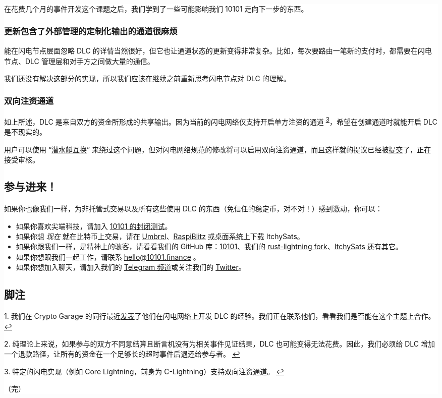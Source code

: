 在花费几个月的事件开发这个课题之后，我们学到了一些可能影响我们 10101 走向下一步的东西。

### 更新包含了外部管理的定制化输出的通道很麻烦

能在闪电节点层面忽略 DLC 的详情当然很好，但它也让通道状态的更新变得非常复杂。比如，每次要路由一笔新的支付时，都需要在闪电节点、DLC 管理层和对手方之间做大量的通信。

我们还没有解决这部分的实现，所以我们应该在继续之前重新思考闪电节点对 DLC 的理解。

### 双向注资通道

如上所述，DLC 是来自双方的资金所形成的共享输出。因为当前的闪电网络仅支持开启单方注资的通道  <sup><a href="#note3" id="jump-3">3</a></sup>，希望在创建通道时就能开启 DLC 是不现实的。

用户可以使用 “[潜水艇互换](https://docs.lightning.engineering/the-lightning-network/multihop-payments/understanding-submarine-swaps)” 来绕过这个问题，但对闪电网络规范的修改将可以启用双向注资通道，而且这样就的提议已经被[提交](https://github.com/lightning/bolts/pull/851)了，正在接受审核。

## 参与进来！

如果你也像我们一样，为非托管式交易以及所有这些使用 DLC 的东西（免信任的稳定币，对不对！）感到激动，你可以：

- 如果你喜欢尖端科技，请加入 [10101 的封闭测试](https://notionforms.io/forms/10101-beta-signup/)。
- 如果你想 *现在* 就在比特币上交易，请在 [Umbrel](https://umbrel.com/)、[RaspiBlitz](https://raspiblitz.org/) 或桌面系统上下载 ItchySats。
- 如果你跟我们一样，是精神上的骇客，请看看我们的 GitHub 库：[10101](https://github.com/get10101/10101)、我们的 [rust-lightning fork](https://github.com/get10101/rust-lightning)、[ItchySats](https://github.com/get10101/itchysats/releases/tag/0.7.0) 还有[其它](https://github.com/get10101/)。
- 如果你想跟我们一起工作，请联系 [hello@10101.finance](mailto:hello@10101.finance) 。
- 如果你想加入聊天，请加入我们的 [Telegram 频道](https://t.me/get10101)或关注我们的 [Twitter](https://twitter.com/get10101)。

## 脚注

1.<a id="note1"> </a>我们在 Crypto Garage 的同行最近[发表](https://medium.com/crypto-garage/dlc-on-lightning-cb5d191f6e64)了他们在闪电网络上开发 DLC 的经验。我们正在联系他们，看看我们是否能在这个主题上合作。 <a href="#jump-1">↩</a>

2.<a id="note2"> </a>纯理论上来说，如果参与的双方不同意结算且断言机没有为相关事件见证结果，DLC 也可能变得无法花费。因此，我们必须给 DLC 增加一个退款路径，让所有的资金在一个足够长的超时事件后退还给参与者。 <a href="#jump-2">↩</a>

3.<a id="note3"> </a>特定的闪电实现（例如 Core Lightning，前身为 C-Lightning）支持双向注资通道。 <a href="#jump-3">↩</a>

（完）